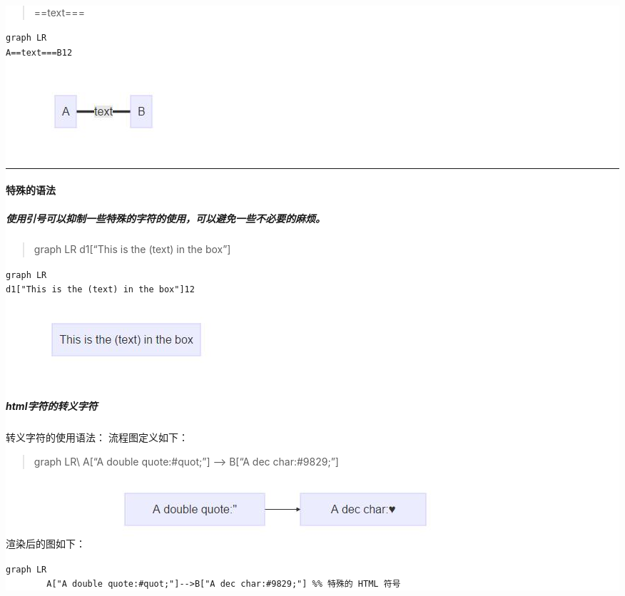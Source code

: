 > =\=text\===

```
graph LR
A==text===B12
```

![这里写图片描述](20161022001257074.jpeg)

------

#### 特殊的语法

##### 使用引号可以抑制一些特殊的字符的使用，可以避免一些不必要的麻烦。

> graph LR
> d1[“This is the (text) in the box”]

```
graph LR
d1["This is the (text) in the box"]12
```

![这里写图片描述](20161022001504435.jpeg)

##### html字符的转义字符

转义字符的使用语法： 
流程图定义如下：

> graph LR\ 
> A[“A double quote:#quot;”] –> B[“A dec char:#9829;”]

渲染后的图如下： 
![这里写图片描述](20161022001541200.jpeg)

```
graph LR
        A["A double quote:#quot;"]-->B["A dec char:#9829;"] %% 特殊的 HTML 符号
```
